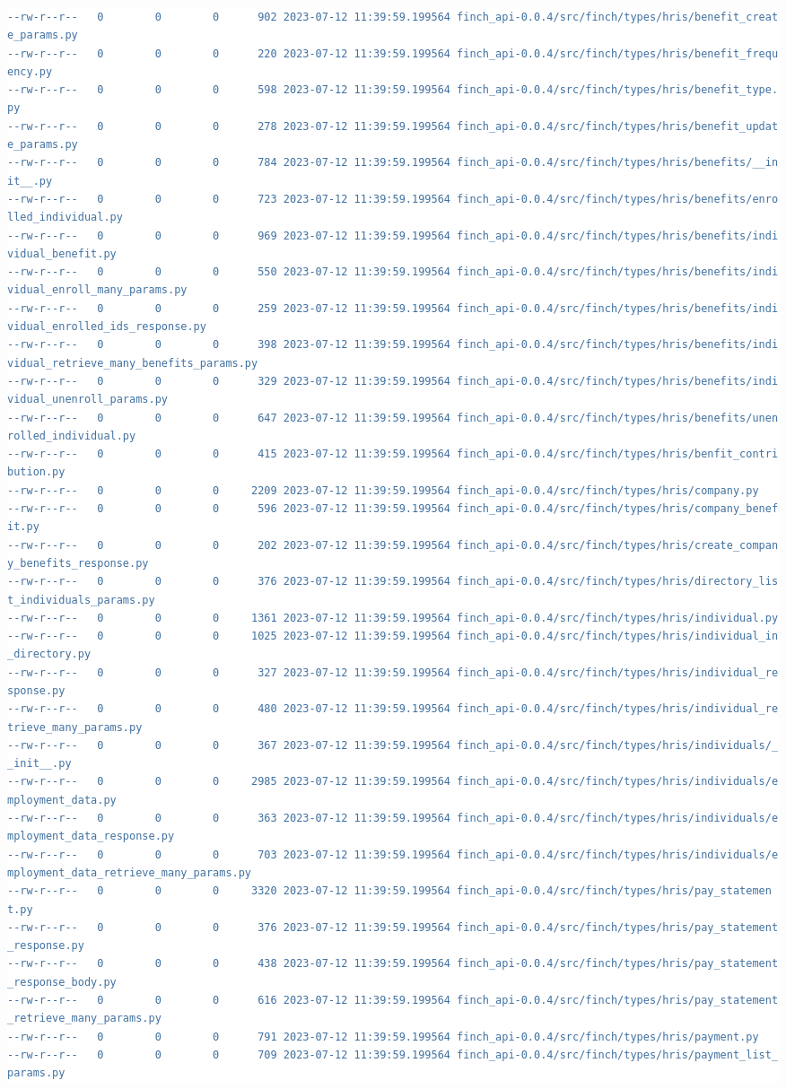 ```diff
--rw-r--r--   0        0        0      902 2023-07-12 11:39:59.199564 finch_api-0.0.4/src/finch/types/hris/benefit_create_params.py
--rw-r--r--   0        0        0      220 2023-07-12 11:39:59.199564 finch_api-0.0.4/src/finch/types/hris/benefit_frequency.py
--rw-r--r--   0        0        0      598 2023-07-12 11:39:59.199564 finch_api-0.0.4/src/finch/types/hris/benefit_type.py
--rw-r--r--   0        0        0      278 2023-07-12 11:39:59.199564 finch_api-0.0.4/src/finch/types/hris/benefit_update_params.py
--rw-r--r--   0        0        0      784 2023-07-12 11:39:59.199564 finch_api-0.0.4/src/finch/types/hris/benefits/__init__.py
--rw-r--r--   0        0        0      723 2023-07-12 11:39:59.199564 finch_api-0.0.4/src/finch/types/hris/benefits/enrolled_individual.py
--rw-r--r--   0        0        0      969 2023-07-12 11:39:59.199564 finch_api-0.0.4/src/finch/types/hris/benefits/individual_benefit.py
--rw-r--r--   0        0        0      550 2023-07-12 11:39:59.199564 finch_api-0.0.4/src/finch/types/hris/benefits/individual_enroll_many_params.py
--rw-r--r--   0        0        0      259 2023-07-12 11:39:59.199564 finch_api-0.0.4/src/finch/types/hris/benefits/individual_enrolled_ids_response.py
--rw-r--r--   0        0        0      398 2023-07-12 11:39:59.199564 finch_api-0.0.4/src/finch/types/hris/benefits/individual_retrieve_many_benefits_params.py
--rw-r--r--   0        0        0      329 2023-07-12 11:39:59.199564 finch_api-0.0.4/src/finch/types/hris/benefits/individual_unenroll_params.py
--rw-r--r--   0        0        0      647 2023-07-12 11:39:59.199564 finch_api-0.0.4/src/finch/types/hris/benefits/unenrolled_individual.py
--rw-r--r--   0        0        0      415 2023-07-12 11:39:59.199564 finch_api-0.0.4/src/finch/types/hris/benfit_contribution.py
--rw-r--r--   0        0        0     2209 2023-07-12 11:39:59.199564 finch_api-0.0.4/src/finch/types/hris/company.py
--rw-r--r--   0        0        0      596 2023-07-12 11:39:59.199564 finch_api-0.0.4/src/finch/types/hris/company_benefit.py
--rw-r--r--   0        0        0      202 2023-07-12 11:39:59.199564 finch_api-0.0.4/src/finch/types/hris/create_company_benefits_response.py
--rw-r--r--   0        0        0      376 2023-07-12 11:39:59.199564 finch_api-0.0.4/src/finch/types/hris/directory_list_individuals_params.py
--rw-r--r--   0        0        0     1361 2023-07-12 11:39:59.199564 finch_api-0.0.4/src/finch/types/hris/individual.py
--rw-r--r--   0        0        0     1025 2023-07-12 11:39:59.199564 finch_api-0.0.4/src/finch/types/hris/individual_in_directory.py
--rw-r--r--   0        0        0      327 2023-07-12 11:39:59.199564 finch_api-0.0.4/src/finch/types/hris/individual_response.py
--rw-r--r--   0        0        0      480 2023-07-12 11:39:59.199564 finch_api-0.0.4/src/finch/types/hris/individual_retrieve_many_params.py
--rw-r--r--   0        0        0      367 2023-07-12 11:39:59.199564 finch_api-0.0.4/src/finch/types/hris/individuals/__init__.py
--rw-r--r--   0        0        0     2985 2023-07-12 11:39:59.199564 finch_api-0.0.4/src/finch/types/hris/individuals/employment_data.py
--rw-r--r--   0        0        0      363 2023-07-12 11:39:59.199564 finch_api-0.0.4/src/finch/types/hris/individuals/employment_data_response.py
--rw-r--r--   0        0        0      703 2023-07-12 11:39:59.199564 finch_api-0.0.4/src/finch/types/hris/individuals/employment_data_retrieve_many_params.py
--rw-r--r--   0        0        0     3320 2023-07-12 11:39:59.199564 finch_api-0.0.4/src/finch/types/hris/pay_statement.py
--rw-r--r--   0        0        0      376 2023-07-12 11:39:59.199564 finch_api-0.0.4/src/finch/types/hris/pay_statement_response.py
--rw-r--r--   0        0        0      438 2023-07-12 11:39:59.199564 finch_api-0.0.4/src/finch/types/hris/pay_statement_response_body.py
--rw-r--r--   0        0        0      616 2023-07-12 11:39:59.199564 finch_api-0.0.4/src/finch/types/hris/pay_statement_retrieve_many_params.py
--rw-r--r--   0        0        0      791 2023-07-12 11:39:59.199564 finch_api-0.0.4/src/finch/types/hris/payment.py
--rw-r--r--   0        0        0      709 2023-07-12 11:39:59.199564 finch_api-0.0.4/src/finch/types/hris/payment_list_params.py
```